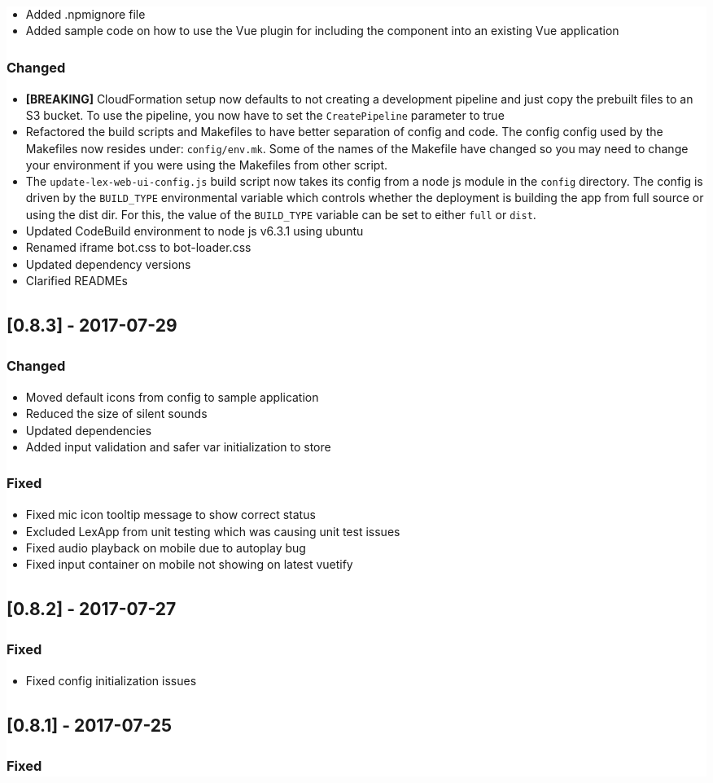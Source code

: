 - Added .npmignore file
- Added sample code on how to use the Vue plugin for including the
  component into an existing Vue application

### Changed

- **[BREAKING]** CloudFormation setup now defaults to not creating a
  development pipeline and just copy the prebuilt files to an S3 bucket.
  To use the pipeline, you now have to set the `CreatePipeline` parameter
  to true
- Refactored the build scripts and Makefiles to have better separation
  of config and code. The config config used by the Makefiles now resides
  under: `config/env.mk`. Some of the names of the Makefile have changed so
  you may need to change your environment if you were using the Makefiles
  from other script.
- The `update-lex-web-ui-config.js` build script now takes its config from
  a node js module in the `config` directory. The config is driven by the
  `BUILD_TYPE` environmental variable which controls whether the deployment
  is building the app from full source or using the dist dir. For this, the
  value of the `BUILD_TYPE` variable can be set to either `full` or `dist`.
- Updated CodeBuild environment to node js v6.3.1 using ubuntu
- Renamed iframe bot.css to bot-loader.css
- Updated dependency versions
- Clarified READMEs

## [0.8.3] - 2017-07-29

### Changed

- Moved default icons from config to sample application
- Reduced the size of silent sounds
- Updated dependencies
- Added input validation and safer var initialization to store

### Fixed

- Fixed mic icon tooltip message to show correct status
- Excluded LexApp from unit testing which was causing unit test issues
- Fixed audio playback on mobile due to autoplay bug
- Fixed input container on mobile not showing on latest vuetify

## [0.8.2] - 2017-07-27

### Fixed

- Fixed config initialization issues

## [0.8.1] - 2017-07-25

### Fixed
